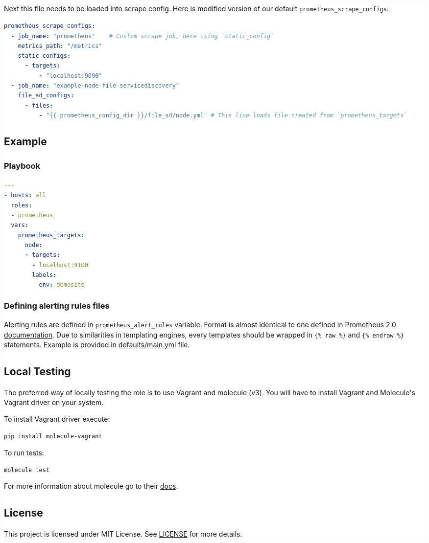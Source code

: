 Next this file needs to be loaded into scrape config. Here is modified version of our default `prometheus_scrape_configs`:
```yaml
prometheus_scrape_configs:
  - job_name: "prometheus"    # Custom scrape job, here using `static_config`
    metrics_path: "/metrics"
    static_configs:
      - targets:
          - "localhost:9090"
  - job_name: "example-node-file-servicediscovery"
    file_sd_configs:
      - files:
          - "{{ prometheus_config_dir }}/file_sd/node.yml" # This line loads file created from `prometheus_targets`
```

## Example

### Playbook

```yaml
---
- hosts: all
  roles:
  - prometheus
  vars:
    prometheus_targets:
      node:
      - targets:
        - localhost:9100
        labels:
          env: demosite
```

### Defining alerting rules files

Alerting rules are defined in `prometheus_alert_rules` variable. Format is almost identical to one defined in[ Prometheus 2.0 documentation](https://prometheus.io/docs/prometheus/latest/configuration/template_examples/).
Due to similarities in templating engines, every templates should be wrapped in `{% raw %}` and `{% endraw %}` statements. Example is provided in [defaults/main.yml](defaults/main.yml) file.

## Local Testing

The preferred way of locally testing the role is to use Vagrant and [molecule (v3)](https://molecule.readthedocs.io/en/latest/). You will have to install Vagrant and Molecule's Vagrant driver on your system.

To install Vagrant driver execute:
```sh
pip install molecule-vagrant
```
To run tests:
```sh
molecule test
```
For more information about molecule go to their [docs](http://molecule.readthedocs.io/en/latest/).

## License

This project is licensed under MIT License. See [LICENSE](/LICENSE) for more details.
